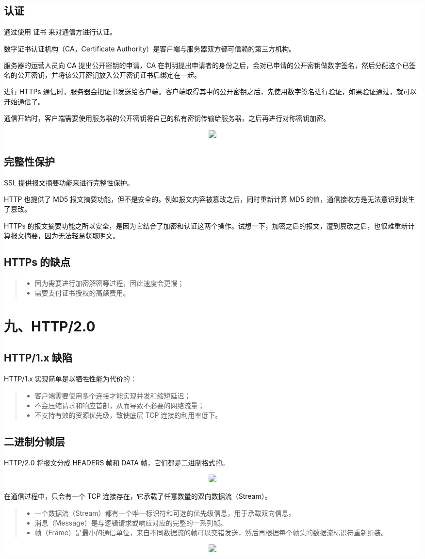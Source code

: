 ## 认证
通过使用 证书 来对通信方进行认证。

数字证书认证机构（CA，Certificate Authority）是客户端与服务器双方都可信赖的第三方机构。

服务器的运营人员向 CA 提出公开密钥的申请，CA 在判明提出申请者的身份之后，会对已申请的公开密钥做数字签名，然后分配这个已签名的公开密钥，并将该公开密钥放入公开密钥证书后绑定在一起。

进行 HTTPs 通信时，服务器会把证书发送给客户端。客户端取得其中的公开密钥之后，先使用数字签名进行验证，如果验证通过，就可以开始通信了。

通信开始时，客户端需要使用服务器的公开密钥将自己的私有密钥传输给服务器，之后再进行对称密钥加密。
<div align="center">
<img src="https://raw.githubusercontent.com/adamhand/CS-Notes/master/docs/pics/2017-06-11-ca.png" width="600">
</div>

## 完整性保护
SSL 提供报文摘要功能来进行完整性保护。

HTTP 也提供了 MD5 报文摘要功能，但不是安全的。例如报文内容被篡改之后，同时重新计算 MD5 的值，通信接收方是无法意识到发生了篡改。

HTTPs 的报文摘要功能之所以安全，是因为它结合了加密和认证这两个操作。试想一下，加密之后的报文，遭到篡改之后，也很难重新计算报文摘要，因为无法轻易获取明文。

## HTTPs 的缺点
>- 因为需要进行加密解密等过程，因此速度会更慢；
>- 需要支付证书授权的高额费用。

# 九、HTTP/2.0
## HTTP/1.x 缺陷
HTTP/1.x 实现简单是以牺牲性能为代价的：

>- 客户端需要使用多个连接才能实现并发和缩短延迟；
>- 不会压缩请求和响应首部，从而导致不必要的网络流量；
>- 不支持有效的资源优先级，致使底层 TCP 连接的利用率低下。

## 二进制分帧层
HTTP/2.0 将报文分成 HEADERS 帧和 DATA 帧，它们都是二进制格式的。
<div align="center">
<img src="https://raw.githubusercontent.com/adamhand/CS-Notes/master/docs/pics/86e6a91d-a285-447a-9345-c5484b8d0c47.png" width="400">
</div>

在通信过程中，只会有一个 TCP 连接存在，它承载了任意数量的双向数据流（Stream）。

>- 一个数据流（Stream）都有一个唯一标识符和可选的优先级信息，用于承载双向信息。
>- 消息（Message）是与逻辑请求或响应对应的完整的一系列帧。
>- 帧（Frame）是最小的通信单位，来自不同数据流的帧可以交错发送，然后再根据每个帧头的数据流标识符重新组装。

<div align="center">
<img src="https://raw.githubusercontent.com/adamhand/CS-Notes/master/docs/pics/af198da1-2480-4043-b07f-a3b91a88b815.png" width="450">
</div>
